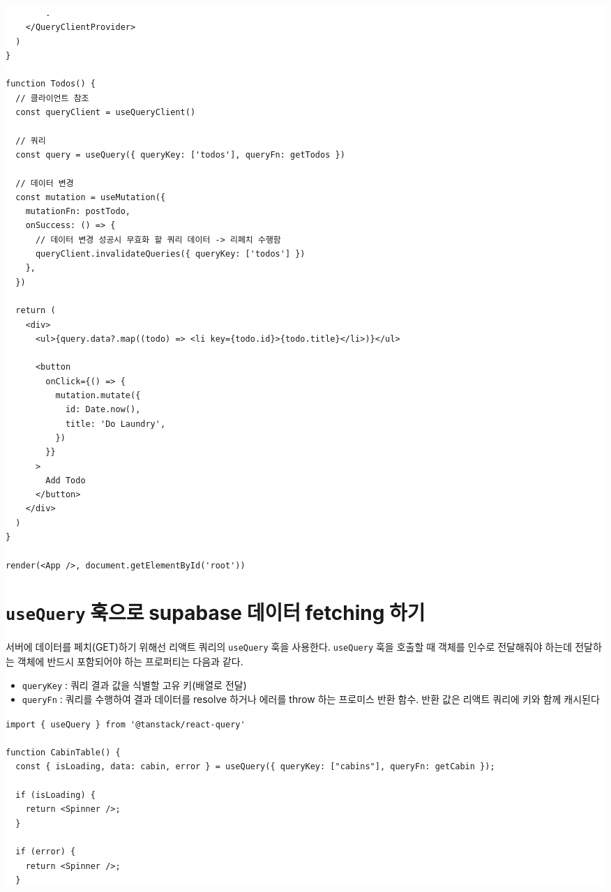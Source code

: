 ```
        .
    </QueryClientProvider>
  )
}

function Todos() {
  // 클라이언트 참조
  const queryClient = useQueryClient()

  // 쿼리
  const query = useQuery({ queryKey: ['todos'], queryFn: getTodos })

  // 데이터 변경
  const mutation = useMutation({
    mutationFn: postTodo,
    onSuccess: () => {
      // 데이터 변경 성공시 무효화 할 쿼리 데이터 -> 리페치 수행함
      queryClient.invalidateQueries({ queryKey: ['todos'] })
    },
  })

  return (
    <div>
      <ul>{query.data?.map((todo) => <li key={todo.id}>{todo.title}</li>)}</ul>

      <button
        onClick={() => {
          mutation.mutate({
            id: Date.now(),
            title: 'Do Laundry',
          })
        }}
      >
        Add Todo
      </button>
    </div>
  )
}

render(<App />, document.getElementById('root'))
```

# `useQuery` 훅으로 supabase 데이터 fetching 하기

서버에 데이터를 페치(GET)하기 위해선 리액트 쿼리의 `useQuery` 훅을 사용한다. `useQuery` 훅을 호출할 때 객체를 인수로 전달해줘야 하는데 전달하는 객체에 반드시 포함되어야 하는 프로퍼티는 다음과 같다.

- `queryKey` : 쿼리 결과 값을 식별할 고유 키(배열로 전달)
- `queryFn` : 쿼리를 수행하여 결과 데이터를 resolve 하거나 에러를 throw 하는 프로미스 반환 함수. 반환 값은 리액트 쿼리에 키와 함께 캐시된다

```
import { useQuery } from '@tanstack/react-query'

function CabinTable() {
  const { isLoading, data: cabin, error } = useQuery({ queryKey: ["cabins"], queryFn: getCabin });

  if (isLoading) {
    return <Spinner />;
  }

  if (error) {
    return <Spinner />;
  }
```